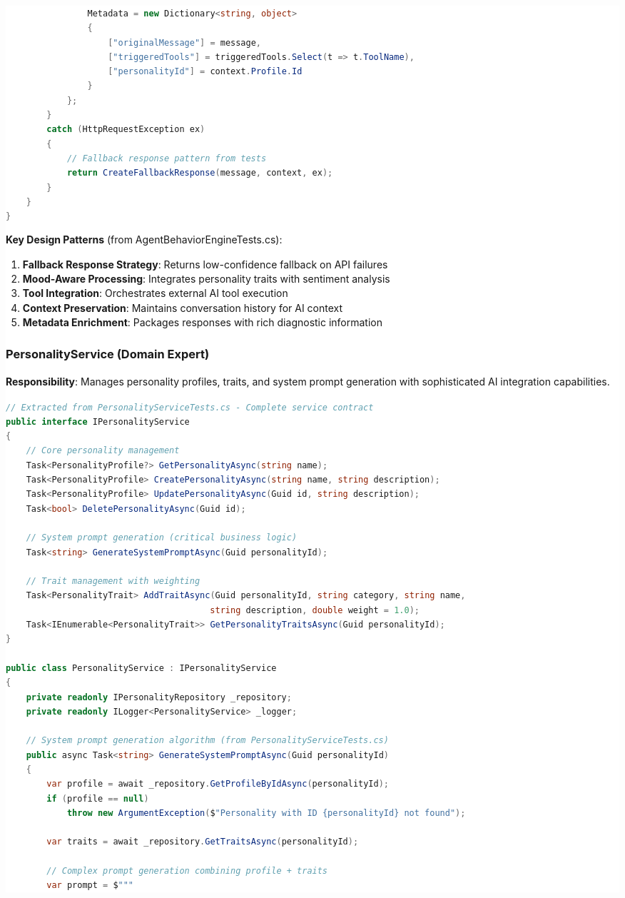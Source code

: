 ```csharp
                Metadata = new Dictionary<string, object>
                {
                    ["originalMessage"] = message,
                    ["triggeredTools"] = triggeredTools.Select(t => t.ToolName),
                    ["personalityId"] = context.Profile.Id
                }
            };
        }
        catch (HttpRequestException ex)
        {
            // Fallback response pattern from tests
            return CreateFallbackResponse(message, context, ex);
        }
    }
}
```

**Key Design Patterns** (from AgentBehaviorEngineTests.cs):
1. **Fallback Response Strategy**: Returns low-confidence fallback on API failures
2. **Mood-Aware Processing**: Integrates personality traits with sentiment analysis
3. **Tool Integration**: Orchestrates external AI tool execution
4. **Context Preservation**: Maintains conversation history for AI context
5. **Metadata Enrichment**: Packages responses with rich diagnostic information

### PersonalityService (Domain Expert)

**Responsibility**: Manages personality profiles, traits, and system prompt generation with sophisticated AI integration capabilities.

```csharp  
// Extracted from PersonalityServiceTests.cs - Complete service contract
public interface IPersonalityService
{
    // Core personality management
    Task<PersonalityProfile?> GetPersonalityAsync(string name);
    Task<PersonalityProfile> CreatePersonalityAsync(string name, string description);
    Task<PersonalityProfile> UpdatePersonalityAsync(Guid id, string description);
    Task<bool> DeletePersonalityAsync(Guid id);
    
    // System prompt generation (critical business logic)
    Task<string> GenerateSystemPromptAsync(Guid personalityId);
    
    // Trait management with weighting  
    Task<PersonalityTrait> AddTraitAsync(Guid personalityId, string category, string name, 
                                        string description, double weight = 1.0);
    Task<IEnumerable<PersonalityTrait>> GetPersonalityTraitsAsync(Guid personalityId);
}

public class PersonalityService : IPersonalityService  
{
    private readonly IPersonalityRepository _repository;
    private readonly ILogger<PersonalityService> _logger;
    
    // System prompt generation algorithm (from PersonalityServiceTests.cs)
    public async Task<string> GenerateSystemPromptAsync(Guid personalityId)
    {
        var profile = await _repository.GetProfileByIdAsync(personalityId);
        if (profile == null)
            throw new ArgumentException($"Personality with ID {personalityId} not found");
            
        var traits = await _repository.GetTraitsAsync(personalityId);
        
        // Complex prompt generation combining profile + traits
        var prompt = $"""
```